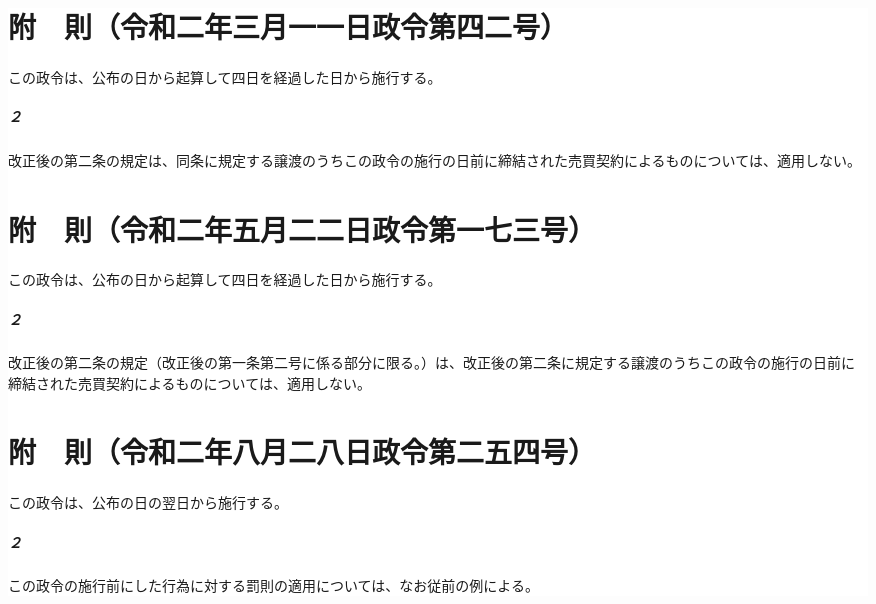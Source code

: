 # 附　則（令和二年三月一一日政令第四二号）
この政令は、公布の日から起算して四日を経過した日から施行する。
##### ２
改正後の第二条の規定は、同条に規定する譲渡のうちこの政令の施行の日前に締結された売買契約によるものについては、適用しない。
# 附　則（令和二年五月二二日政令第一七三号）
この政令は、公布の日から起算して四日を経過した日から施行する。
##### ２
改正後の第二条の規定（改正後の第一条第二号に係る部分に限る。）は、改正後の第二条に規定する譲渡のうちこの政令の施行の日前に締結された売買契約によるものについては、適用しない。
# 附　則（令和二年八月二八日政令第二五四号）
この政令は、公布の日の翌日から施行する。
##### ２
この政令の施行前にした行為に対する罰則の適用については、なお従前の例による。
